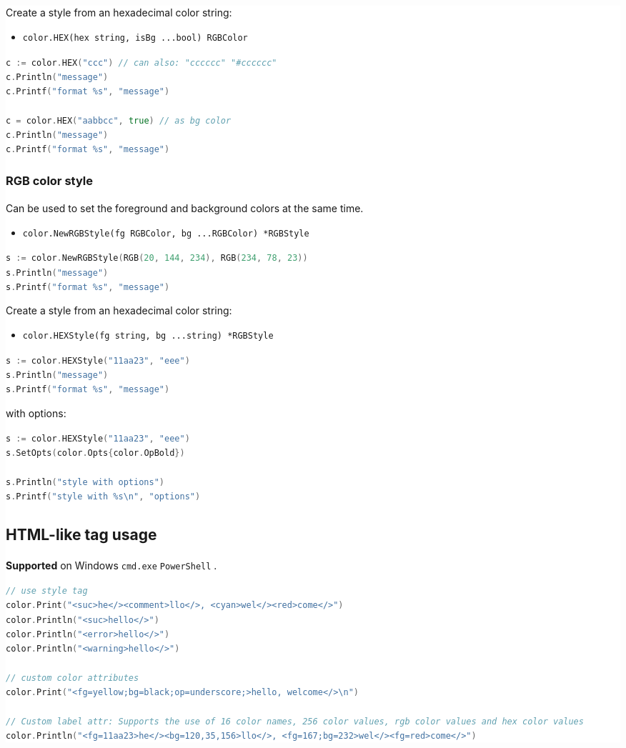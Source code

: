 Create a style from an hexadecimal color string:

- `color.HEX(hex string, isBg ...bool) RGBColor`

```go
c := color.HEX("ccc") // can also: "cccccc" "#cccccc"
c.Println("message")
c.Printf("format %s", "message")

c = color.HEX("aabbcc", true) // as bg color
c.Println("message")
c.Printf("format %s", "message")
```

### RGB color style

Can be used to set the foreground and background colors at the same time.

- `color.NewRGBStyle(fg RGBColor, bg ...RGBColor) *RGBStyle`

```go
s := color.NewRGBStyle(RGB(20, 144, 234), RGB(234, 78, 23))
s.Println("message")
s.Printf("format %s", "message")
```

Create a style from an hexadecimal color string:

- `color.HEXStyle(fg string, bg ...string) *RGBStyle`

```go
s := color.HEXStyle("11aa23", "eee")
s.Println("message")
s.Printf("format %s", "message")
```

with options:

```go
s := color.HEXStyle("11aa23", "eee")
s.SetOpts(color.Opts{color.OpBold})

s.Println("style with options")
s.Printf("style with %s\n", "options")
```

## HTML-like tag usage

**Supported** on Windows `cmd.exe` `PowerShell` .

```go
// use style tag
color.Print("<suc>he</><comment>llo</>, <cyan>wel</><red>come</>")
color.Println("<suc>hello</>")
color.Println("<error>hello</>")
color.Println("<warning>hello</>")

// custom color attributes
color.Print("<fg=yellow;bg=black;op=underscore;>hello, welcome</>\n")

// Custom label attr: Supports the use of 16 color names, 256 color values, rgb color values and hex color values
color.Println("<fg=11aa23>he</><bg=120,35,156>llo</>, <fg=167;bg=232>wel</><fg=red>come</>")
```
